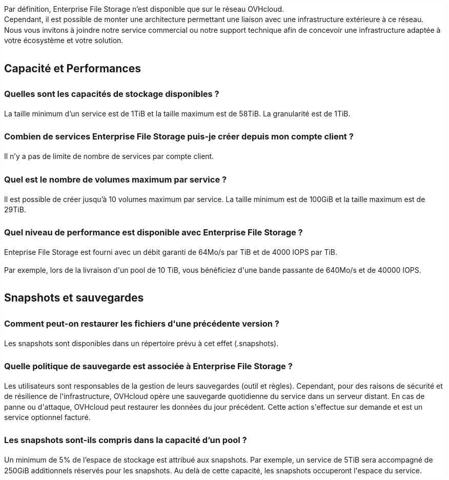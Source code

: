 Par définition, Enterprise File Storage n’est disponible que sur le réseau OVHcloud.<br>
Cependant, il est possible de monter une architecture permettant une liaison avec une infrastructure extérieure à ce réseau.<br>
Nous vous invitons à joindre notre service commercial ou notre support technique afin de concevoir une infrastructure adaptée à votre écosystème et votre solution. 

## Capacité et Performances

### Quelles sont les capacités de stockage disponibles ?

La taille minimum d’un service est de 1TiB et la taille maximum est de 58TiB. La granularité est de 1TiB.

### Combien de services Enterprise File Storage puis-je créer depuis mon compte client ?

Il n’y a pas de limite de nombre de services par compte client.

### Quel est le nombre de volumes maximum par service ?

Il est possible de créer jusqu’à 10 volumes maximum par service. La taille minimum est de 100GiB et la taille maximum est de 29TiB.

### Quel niveau de performance est disponible avec Enterprise File Storage ?

Enteprise File Storage est fourni avec un débit garanti de 64Mo/s par TiB et de 4000 IOPS par TiB.

Par exemple, lors de la livraison d'un pool de 10 TiB, vous bénéficiez d'une bande passante de 640Mo/s et de 40000 IOPS.

## Snapshots et sauvegardes

### Comment peut-on restaurer les fichiers d'une précédente version ?

Les snapshots sont disponibles dans un répertoire prévu à cet effet (.snapshots).

### Quelle politique de sauvegarde est associée à Enterprise File Storage ?

Les utilisateurs sont responsables de la gestion de leurs sauvegardes (outil et règles). Cependant, pour des raisons de sécurité et de résilience de l'infrastructure, OVHcloud opère une sauvegarde quotidienne du service dans un serveur distant. En cas de panne ou d'attaque, OVHcloud peut restaurer les données du jour précédent. Cette action s'effectue sur demande et est un service optionnel facturé.

### Les snapshots sont-ils compris dans la capacité d’un pool ?

Un minimum de 5% de l’espace de stockage est attribué aux snapshots. Par exemple, un service de 5TiB sera accompagné de 250GiB additionnels réservés pour les snapshots. Au delà de cette capacité, les snapshots occuperont l'espace du service.
